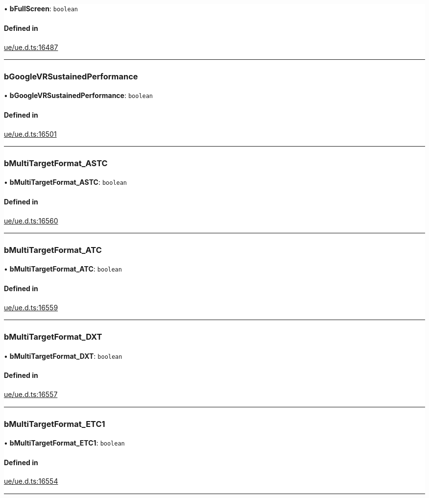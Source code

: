 • **bFullScreen**: `boolean`

#### Defined in

[ue/ue.d.ts:16487](https://github.com/YugMetaverse/yug_typings/blob/b7d9b19/ue/ue.d.ts#L16487)

___

### bGoogleVRSustainedPerformance

• **bGoogleVRSustainedPerformance**: `boolean`

#### Defined in

[ue/ue.d.ts:16501](https://github.com/YugMetaverse/yug_typings/blob/b7d9b19/ue/ue.d.ts#L16501)

___

### bMultiTargetFormat\_ASTC

• **bMultiTargetFormat\_ASTC**: `boolean`

#### Defined in

[ue/ue.d.ts:16560](https://github.com/YugMetaverse/yug_typings/blob/b7d9b19/ue/ue.d.ts#L16560)

___

### bMultiTargetFormat\_ATC

• **bMultiTargetFormat\_ATC**: `boolean`

#### Defined in

[ue/ue.d.ts:16559](https://github.com/YugMetaverse/yug_typings/blob/b7d9b19/ue/ue.d.ts#L16559)

___

### bMultiTargetFormat\_DXT

• **bMultiTargetFormat\_DXT**: `boolean`

#### Defined in

[ue/ue.d.ts:16557](https://github.com/YugMetaverse/yug_typings/blob/b7d9b19/ue/ue.d.ts#L16557)

___

### bMultiTargetFormat\_ETC1

• **bMultiTargetFormat\_ETC1**: `boolean`

#### Defined in

[ue/ue.d.ts:16554](https://github.com/YugMetaverse/yug_typings/blob/b7d9b19/ue/ue.d.ts#L16554)

___
